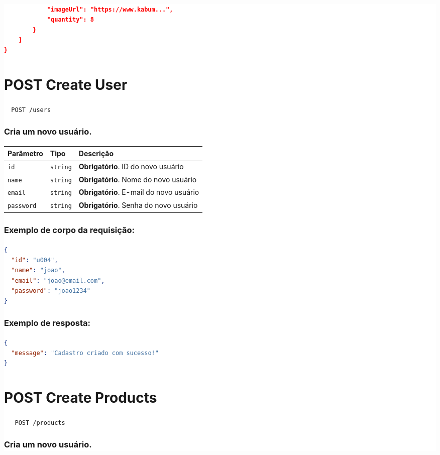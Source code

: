 ```json
            "imageUrl": "https://www.kabum...",
            "quantity": 8
        }
    ]
}
```

# POST Create User
```http
  POST /users
```

### Cria um novo usuário.

| Parâmetro   | Tipo       | Descrição                           |
| :---------- | :--------- | :---------------------------------- |
| `id` | `string` | **Obrigatório**. ID do novo usuário |
| `name` | `string` | **Obrigatório**. Nome do novo usuário |
| `email` | `string` | **Obrigatório**. E-mail do novo usuário |
| `password` | `string` | **Obrigatório**. Senha do novo usuário |

### Exemplo de corpo da requisição:

```json
{
  "id": "u004",
  "name": "joao",
  "email": "joao@email.com",
  "password": "joao1234"
}
```

### Exemplo de resposta:

```json
{
  "message": "Cadastro criado com sucesso!"
}

```

# POST Create Products
```http
   POST /products
```

### Cria um novo usuário.
